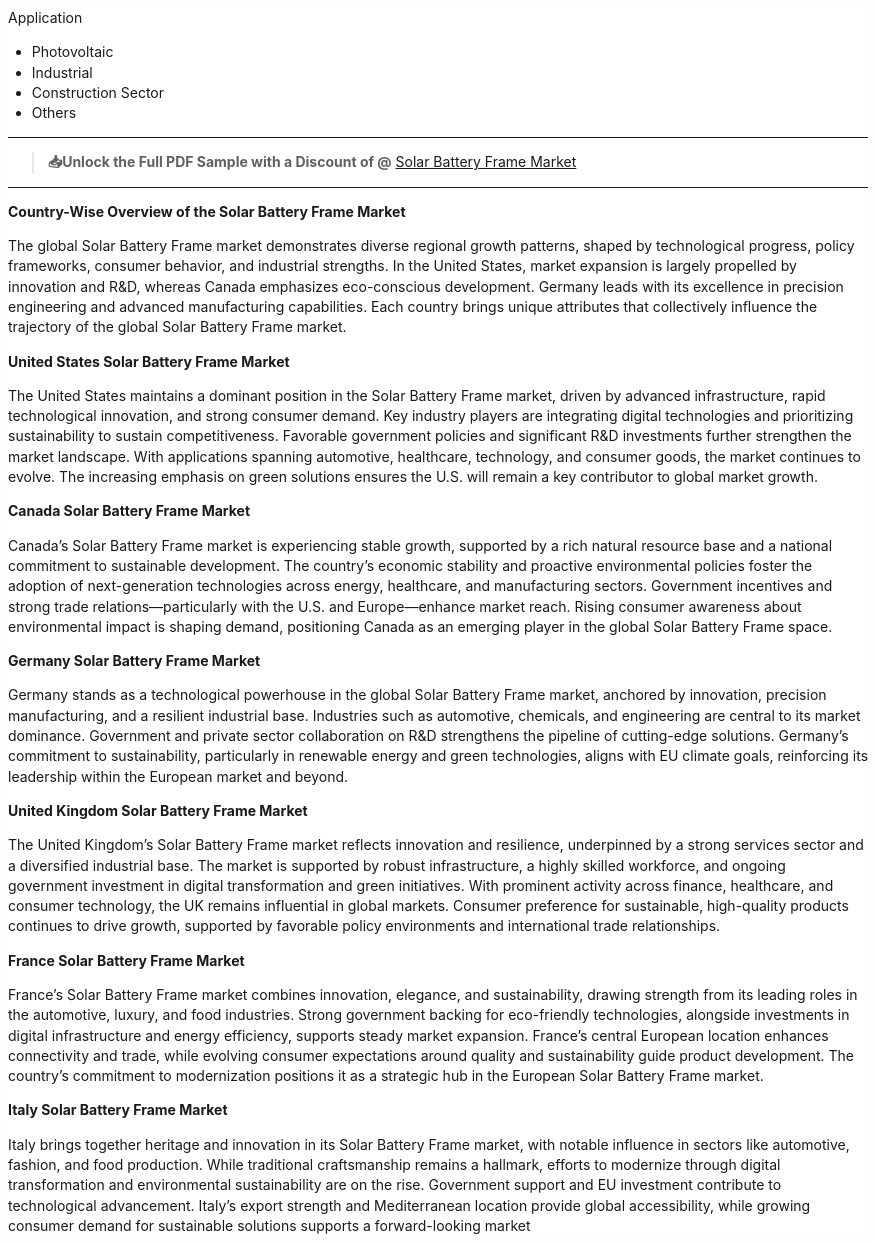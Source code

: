 Application</h3><ul><li>Photovoltaic</li><li>Industrial</li><li>Construction Sector</li><li>Others</li></ul></p><hr /><blockquote><p><strong>📥Unlock the Full PDF Sample with a Discount of @</strong> <a href="https://www.marketresearchintellect.com/ask-for-discount/?rid=998356&amp;utm_source=Github-April&amp;utm_medium=049">Solar Battery Frame Market</a></p></blockquote><hr /><p class="" data-start="217" data-end="261"><strong data-start="217" data-end="261">Country-Wise Overview of the Solar Battery Frame Market</strong></p><p class="" data-start="263" data-end="774">The global Solar Battery Frame market demonstrates diverse regional growth patterns, shaped by technological progress, policy frameworks, consumer behavior, and industrial strengths. In the United States, market expansion is largely propelled by innovation and R&amp;D, whereas Canada emphasizes eco-conscious development. Germany leads with its excellence in precision engineering and advanced manufacturing capabilities. Each country brings unique attributes that collectively influence the trajectory of the global Solar Battery Frame market.</p><p class="" data-start="776" data-end="1421"><strong data-start="776" data-end="805">United States Solar Battery Frame Market</strong></p><p class="" data-start="776" data-end="1421">The United States maintains a dominant position in the Solar Battery Frame market, driven by advanced infrastructure, rapid technological innovation, and strong consumer demand. Key industry players are integrating digital technologies and prioritizing sustainability to sustain competitiveness. Favorable government policies and significant R&amp;D investments further strengthen the market landscape. With applications spanning automotive, healthcare, technology, and consumer goods, the market continues to evolve. The increasing emphasis on green solutions ensures the U.S. will remain a key contributor to global market growth.</p><p class="" data-start="1423" data-end="2019"><strong data-start="1423" data-end="1445">Canada Solar Battery Frame Market</strong></p><p class="" data-start="1423" data-end="2019">Canada&rsquo;s Solar Battery Frame market is experiencing stable growth, supported by a rich natural resource base and a national commitment to sustainable development. The country&rsquo;s economic stability and proactive environmental policies foster the adoption of next-generation technologies across energy, healthcare, and manufacturing sectors. Government incentives and strong trade relations&mdash;particularly with the U.S. and Europe&mdash;enhance market reach. Rising consumer awareness about environmental impact is shaping demand, positioning Canada as an emerging player in the global Solar Battery Frame space.</p><p class="" data-start="2021" data-end="2591"><strong data-start="2021" data-end="2044">Germany Solar Battery Frame Market</strong></p><p class="" data-start="2021" data-end="2591">Germany stands as a technological powerhouse in the global Solar Battery Frame market, anchored by innovation, precision manufacturing, and a resilient industrial base. Industries such as automotive, chemicals, and engineering are central to its market dominance. Government and private sector collaboration on R&amp;D strengthens the pipeline of cutting-edge solutions. Germany&rsquo;s commitment to sustainability, particularly in renewable energy and green technologies, aligns with EU climate goals, reinforcing its leadership within the European market and beyond.</p><p class="" data-start="2593" data-end="3221"><strong data-start="2593" data-end="2623">United Kingdom Solar Battery Frame Market</strong></p><p class="" data-start="2593" data-end="3221">The United Kingdom&rsquo;s Solar Battery Frame market reflects innovation and resilience, underpinned by a strong services sector and a diversified industrial base. The market is supported by robust infrastructure, a highly skilled workforce, and ongoing government investment in digital transformation and green initiatives. With prominent activity across finance, healthcare, and consumer technology, the UK remains influential in global markets. Consumer preference for sustainable, high-quality products continues to drive growth, supported by favorable policy environments and international trade relationships.</p><p class="" data-start="3223" data-end="3838"><strong data-start="3223" data-end="3245">France Solar Battery Frame Market</strong></p><p class="" data-start="3223" data-end="3838">France&rsquo;s Solar Battery Frame market combines innovation, elegance, and sustainability, drawing strength from its leading roles in the automotive, luxury, and food industries. Strong government backing for eco-friendly technologies, alongside investments in digital infrastructure and energy efficiency, supports steady market expansion. France&rsquo;s central European location enhances connectivity and trade, while evolving consumer expectations around quality and sustainability guide product development. The country&rsquo;s commitment to modernization positions it as a strategic hub in the European Solar Battery Frame market.</p><p class="" data-start="3840" data-end="4422"><strong data-start="3840" data-end="3861">Italy Solar Battery Frame Market</strong></p><p class="" data-start="3840" data-end="4422">Italy brings together heritage and innovation in its Solar Battery Frame market, with notable influence in sectors like automotive, fashion, and food production. While traditional craftsmanship remains a hallmark, efforts to modernize through digital transformation and environmental sustainability are on the rise. Government support and EU investment contribute to technological advancement. Italy&rsquo;s export strength and Mediterranean location provide global accessibility, while growing consumer demand for sustainable solutions supports a forward-looking market